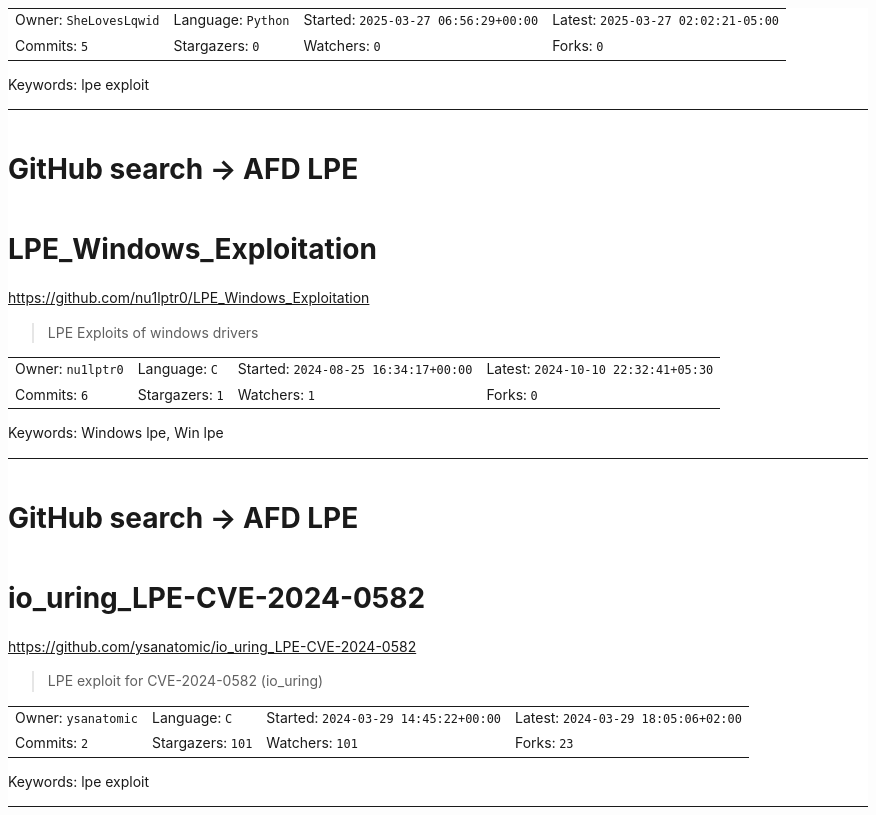 <table><tr>
<tr><td>Owner: <code>SheLovesLqwid</code></td>
    <td>Language: <code>Python</code></td>
    <td>Started: <code>2025-03-27 06:56:29+00:00</code></td>
    <td>Latest: <code>2025-03-27 02:02:21-05:00</code></td></tr>
<tr><td>Commits: <code>5</code></td>
    <td>Stargazers: <code>0</code></td>
    <td>Watchers: <code>0</code></td>
    <td>Forks: <code>0</code></td></tr>
</table>
Keywords: lpe exploit

---

# GitHub search -> AFD LPE
# LPE_Windows_Exploitation

https://github.com/nu1lptr0/LPE_Windows_Exploitation
<blockquote>
LPE Exploits of windows drivers
</blockquote>

<table><tr>
<tr><td>Owner: <code>nu1lptr0</code></td>
    <td>Language: <code>C</code></td>
    <td>Started: <code>2024-08-25 16:34:17+00:00</code></td>
    <td>Latest: <code>2024-10-10 22:32:41+05:30</code></td></tr>
<tr><td>Commits: <code>6</code></td>
    <td>Stargazers: <code>1</code></td>
    <td>Watchers: <code>1</code></td>
    <td>Forks: <code>0</code></td></tr>
</table>
Keywords: Windows lpe, Win lpe

---

# GitHub search -> AFD LPE
# io_uring_LPE-CVE-2024-0582

https://github.com/ysanatomic/io_uring_LPE-CVE-2024-0582
<blockquote>
LPE exploit for CVE-2024-0582 (io_uring)
</blockquote>

<table><tr>
<tr><td>Owner: <code>ysanatomic</code></td>
    <td>Language: <code>C</code></td>
    <td>Started: <code>2024-03-29 14:45:22+00:00</code></td>
    <td>Latest: <code>2024-03-29 18:05:06+02:00</code></td></tr>
<tr><td>Commits: <code>2</code></td>
    <td>Stargazers: <code>101</code></td>
    <td>Watchers: <code>101</code></td>
    <td>Forks: <code>23</code></td></tr>
</table>
Keywords: lpe exploit

---